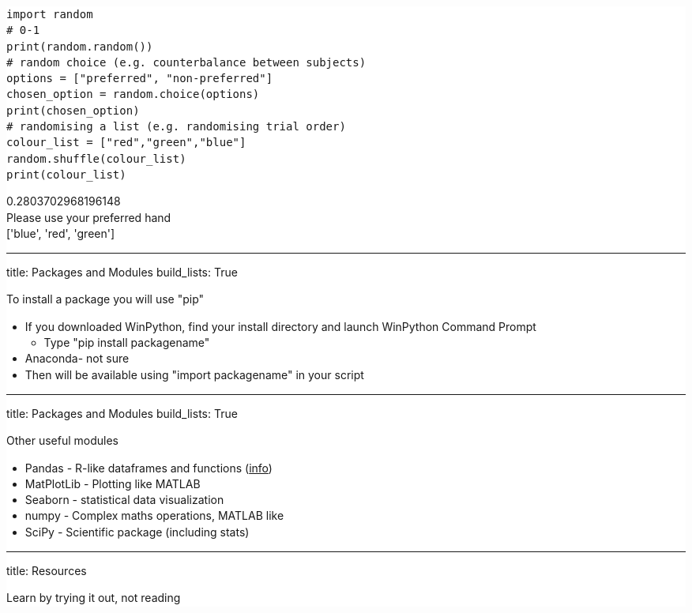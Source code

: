 <pre class="prettyprint" data-lang="python">
import random
# 0-1
print(random.random())
# random choice (e.g. counterbalance between subjects)
options = ["preferred", "non-preferred"]
chosen_option = random.choice(options)
print(chosen_option)
# randomising a list (e.g. randomising trial order)
colour_list = ["red","green","blue"]
random.shuffle(colour_list)
print(colour_list)
</pre>

<p class="output">
0.2803702968196148<br>
Please use your preferred hand<br>
['blue', 'red', 'green']
</p>


---
title: Packages and Modules
build_lists: True

To install a package you will use "pip"

- If you downloaded WinPython, find your install directory and launch WinPython Command Prompt
	- Type "pip install packagename"
- Anaconda- not sure
- Then will be available using "import packagename" in your script


---
title: Packages and Modules
build_lists: True

Other useful modules

- Pandas - R-like dataframes and functions (<a href="https://github.com/pandas-dev/pandas/blob/master/doc/cheatsheet/Pandas_Cheat_Sheet.pdf">info</a>)
- MatPlotLib - Plotting like MATLAB
- Seaborn - statistical data visualization
- numpy - Complex maths operations, MATLAB like
- SciPy - Scientific package (including stats)


---
title: Resources

Learn by trying it out, not reading
